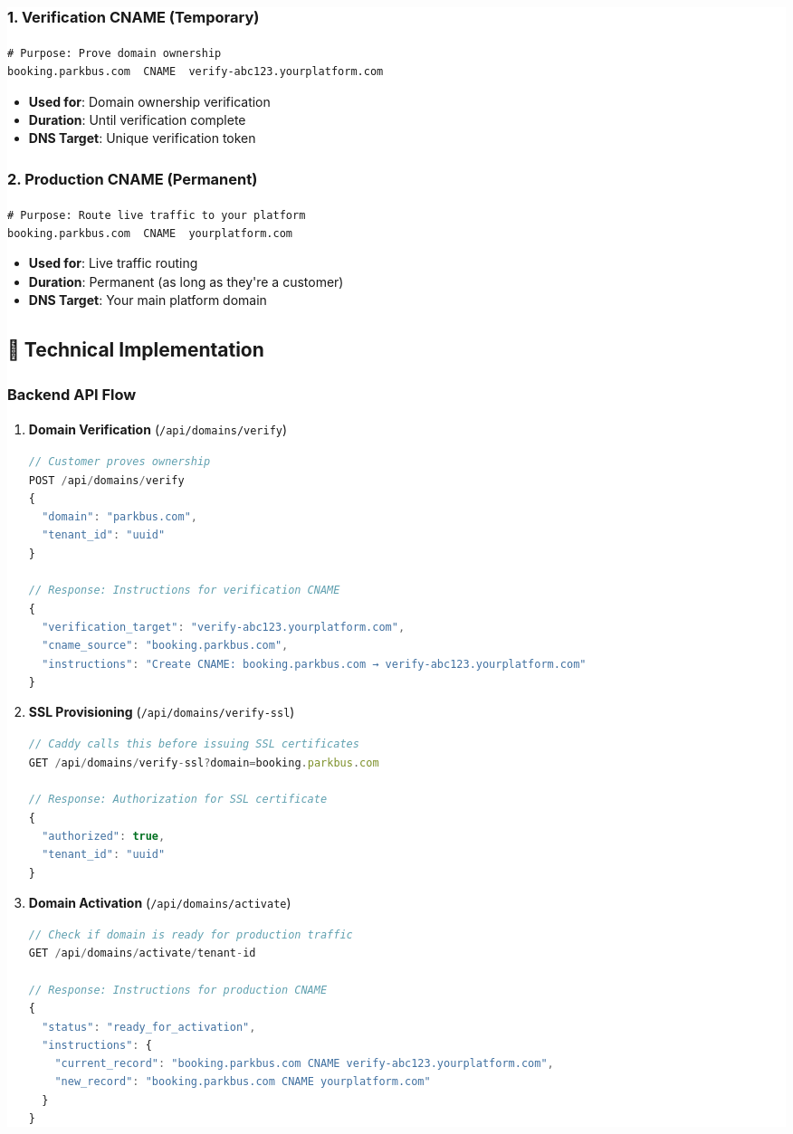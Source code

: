 ### 1. Verification CNAME (Temporary)
```dns
# Purpose: Prove domain ownership
booking.parkbus.com  CNAME  verify-abc123.yourplatform.com
```
- **Used for**: Domain ownership verification
- **Duration**: Until verification complete
- **DNS Target**: Unique verification token

### 2. Production CNAME (Permanent) 
```dns
# Purpose: Route live traffic to your platform
booking.parkbus.com  CNAME  yourplatform.com
```
- **Used for**: Live traffic routing  
- **Duration**: Permanent (as long as they're a customer)
- **DNS Target**: Your main platform domain

## 🔧 Technical Implementation

### Backend API Flow

1. **Domain Verification** (`/api/domains/verify`)
   ```typescript
   // Customer proves ownership
   POST /api/domains/verify
   {
     "domain": "parkbus.com",
     "tenant_id": "uuid"
   }
   
   // Response: Instructions for verification CNAME
   {
     "verification_target": "verify-abc123.yourplatform.com",
     "cname_source": "booking.parkbus.com", 
     "instructions": "Create CNAME: booking.parkbus.com → verify-abc123.yourplatform.com"
   }
   ```

2. **SSL Provisioning** (`/api/domains/verify-ssl`)
   ```typescript
   // Caddy calls this before issuing SSL certificates
   GET /api/domains/verify-ssl?domain=booking.parkbus.com
   
   // Response: Authorization for SSL certificate
   {
     "authorized": true,
     "tenant_id": "uuid"
   }
   ```

3. **Domain Activation** (`/api/domains/activate`)
   ```typescript
   // Check if domain is ready for production traffic
   GET /api/domains/activate/tenant-id
   
   // Response: Instructions for production CNAME
   {
     "status": "ready_for_activation",
     "instructions": {
       "current_record": "booking.parkbus.com CNAME verify-abc123.yourplatform.com",
       "new_record": "booking.parkbus.com CNAME yourplatform.com"
     }
   }
   ```
